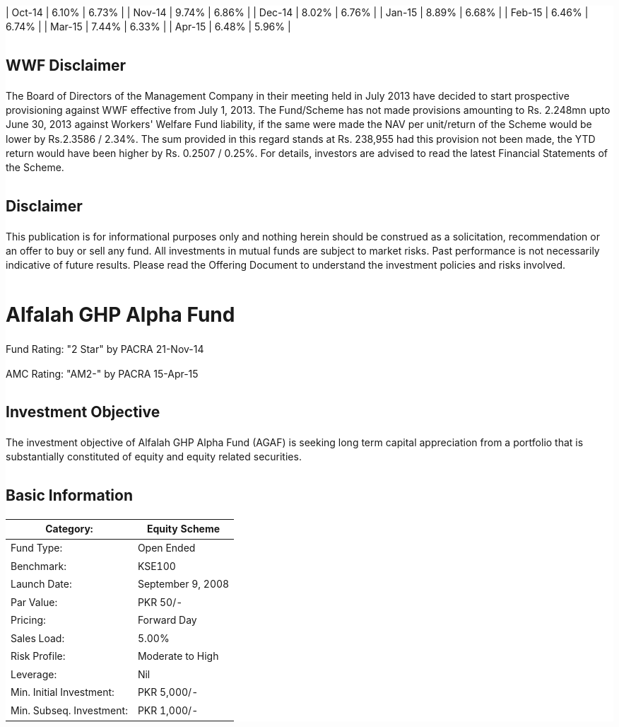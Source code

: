 | Oct-14 | 6.10%  | 6.73% |
| Nov-14 | 9.74%  | 6.86% |
| Dec-14 | 8.02%  | 6.76% |
| Jan-15 | 8.89%  | 6.68% |
| Feb-15 | 6.46%  | 6.74% |
| Mar-15 | 7.44%  | 6.33% |
| Apr-15 | 6.48%  | 5.96% |

## WWF Disclaimer

The Board of Directors of the Management Company in their meeting held in July 2013 have decided to start prospective provisioning against WWF effective from July 1, 2013. The Fund/Scheme has not made provisions amounting to Rs. 2.248mn upto June 30, 2013 against Workers' Welfare Fund liability, if the same were made the NAV per unit/return of the Scheme would be lower by Rs.2.3586 / 2.34%. The sum provided in this regard stands at Rs. 238,955 had this provision not been made, the YTD return would have been higher by Rs. 0.2507 / 0.25%. For details, investors are advised to read the latest Financial Statements of the Scheme.

## Disclaimer

This publication is for informational purposes only and nothing herein should be construed as a solicitation, recommendation or an offer to buy or sell any fund. All investments in mutual funds are subject to market risks. Past performance is not necessarily indicative of future results. Please read the Offering Document to understand the investment policies and risks involved.

# Alfalah GHP Alpha Fund

Fund Rating: "2 Star" by PACRA 21-Nov-14

AMC Rating: "AM2-" by PACRA 15-Apr-15

## Investment Objective

The investment objective of Alfalah GHP Alpha Fund (AGAF) is seeking long term capital appreciation from a portfolio that is substantially constituted of equity and equity related securities.

## Basic Information

| Category:                | Equity Scheme                |
| ------------------------ | ---------------------------- |
| Fund Type:               | Open Ended                   |
| Benchmark:               | KSE100                       |
| Launch Date:             | September 9, 2008            |
| Par Value:               | PKR 50/-                     |
| Pricing:                 | Forward Day                  |
| Sales Load:              | 5.00%                        |
| Risk Profile:            | Moderate to High             |
| Leverage:                | Nil                          |
| Min. Initial Investment: | PKR 5,000/-                  |
| Min. Subseq. Investment: | PKR 1,000/-                  |